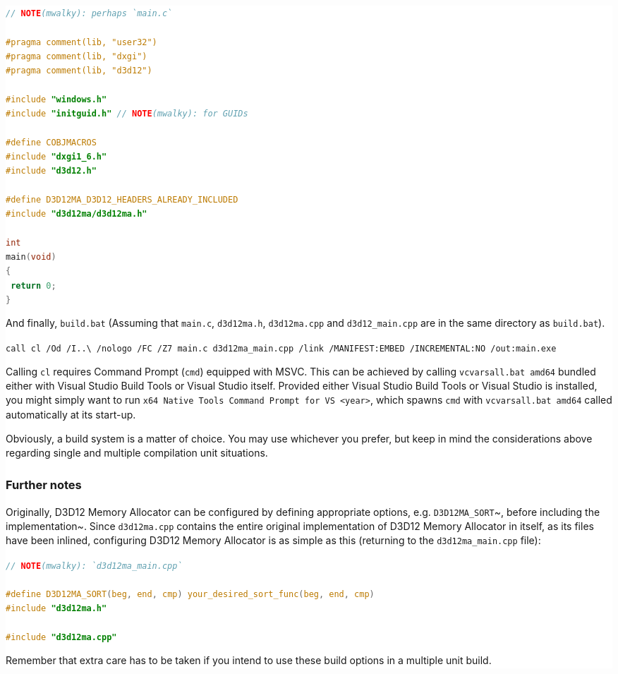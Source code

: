```c
// NOTE(mwalky): perhaps `main.c`

#pragma comment(lib, "user32")
#pragma comment(lib, "dxgi")
#pragma comment(lib, "d3d12")

#include "windows.h"
#include "initguid.h" // NOTE(mwalky): for GUIDs

#define COBJMACROS
#include "dxgi1_6.h"
#include "d3d12.h"

#define D3D12MA_D3D12_HEADERS_ALREADY_INCLUDED
#include "d3d12ma/d3d12ma.h"

int
main(void)
{
 return 0;
}
```
And finally, `build.bat` (Assuming that `main.c`, `d3d12ma.h`, `d3d12ma.cpp`
and `d3d12_main.cpp` are in the same directory as `build.bat`).
```batchfile
call cl /Od /I..\ /nologo /FC /Z7 main.c d3d12ma_main.cpp /link /MANIFEST:EMBED /INCREMENTAL:NO /out:main.exe
```
Calling `cl` requires Command Prompt (`cmd`) equipped with MSVC. This can be
achieved by calling `vcvarsall.bat amd64` bundled either with Visual Studio
Build Tools or Visual Studio itself. Provided either Visual Studio Build Tools
or Visual Studio is installed, you might simply want to run
`x64 Native Tools Command Prompt for VS <year>`, which spawns `cmd` with
`vcvarsall.bat amd64` called automatically at its start-up.

Obviously, a build system is a matter of choice. You may use whichever you
prefer, but keep in mind the considerations above regarding single and multiple
compilation unit situations.

### Further notes

Originally, D3D12 Memory Allocator can be configured by defining appropriate
options, e.g. `D3D12MA_SORT`~, before including the implementation~. Since
`d3d12ma.cpp` contains the entire original implementation of D3D12 Memory
Allocator in itself, as its files have been inlined, configuring D3D12 Memory
Allocator is as simple as this (returning to the `d3d12ma_main.cpp` file):
```c
// NOTE(mwalky): `d3d12ma_main.cpp`

#define D3D12MA_SORT(beg, end, cmp) your_desired_sort_func(beg, end, cmp)
#include "d3d12ma.h"

#include "d3d12ma.cpp"
```
Remember that extra care has to be taken if you intend to use these build
options in a multiple unit build.
